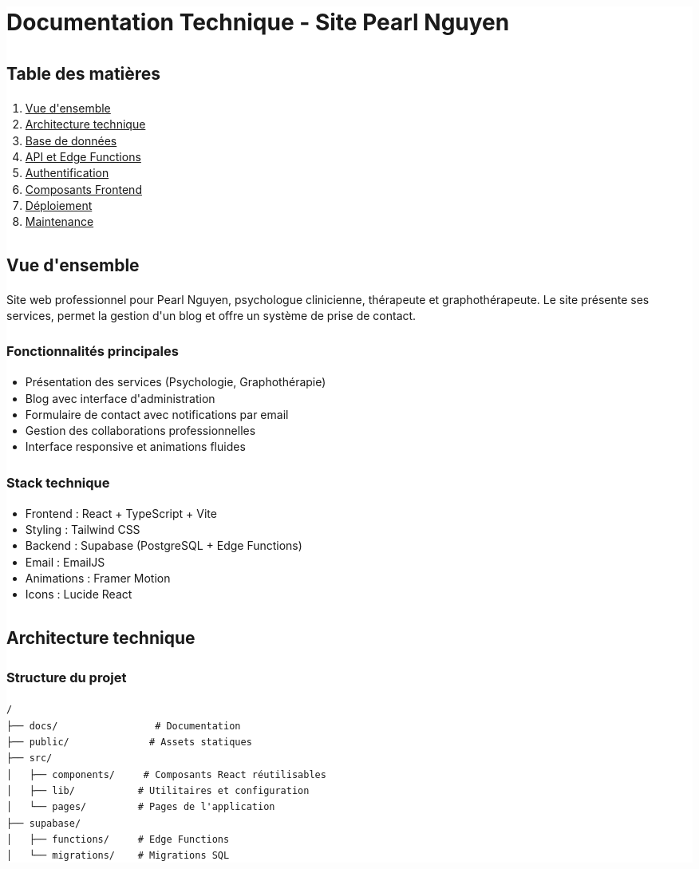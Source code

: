 # Documentation Technique - Site Pearl Nguyen

## Table des matières

1. [Vue d'ensemble](#vue-densemble)
2. [Architecture technique](#architecture-technique)
3. [Base de données](#base-de-données)
4. [API et Edge Functions](#api-et-edge-functions)
5. [Authentification](#authentification)
6. [Composants Frontend](#composants-frontend)
7. [Déploiement](#déploiement)
8. [Maintenance](#maintenance)

## Vue d'ensemble

Site web professionnel pour Pearl Nguyen, psychologue clinicienne, thérapeute et graphothérapeute. Le site présente ses services, permet la gestion d'un blog et offre un système de prise de contact.

### Fonctionnalités principales

- Présentation des services (Psychologie, Graphothérapie)
- Blog avec interface d'administration
- Formulaire de contact avec notifications par email
- Gestion des collaborations professionnelles
- Interface responsive et animations fluides

### Stack technique

- Frontend : React + TypeScript + Vite
- Styling : Tailwind CSS
- Backend : Supabase (PostgreSQL + Edge Functions)
- Email : EmailJS
- Animations : Framer Motion
- Icons : Lucide React

## Architecture technique

### Structure du projet

```
/
├── docs/                 # Documentation
├── public/              # Assets statiques
├── src/
│   ├── components/     # Composants React réutilisables
│   ├── lib/           # Utilitaires et configuration
│   └── pages/         # Pages de l'application
├── supabase/
│   ├── functions/     # Edge Functions
│   └── migrations/    # Migrations SQL
```
